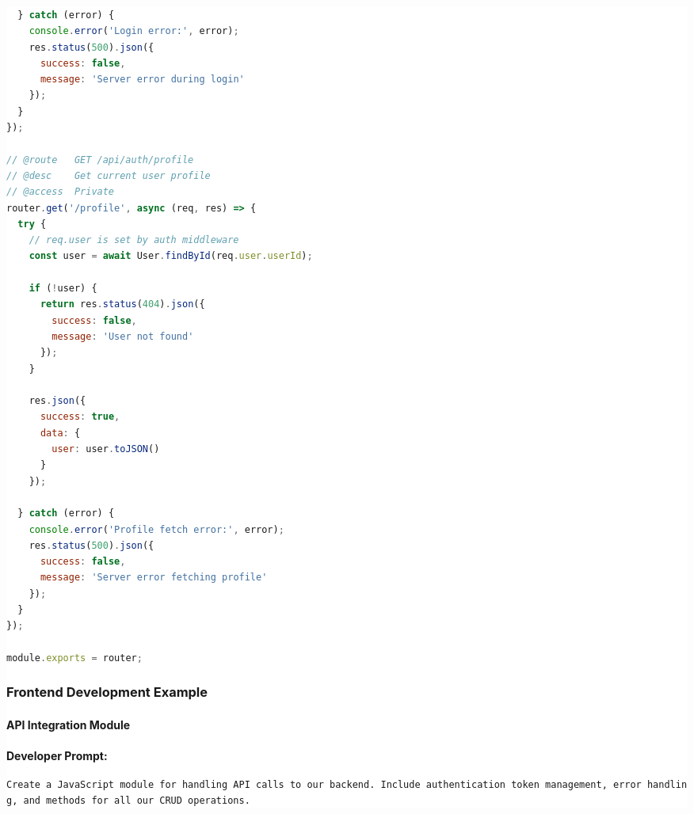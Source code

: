 ```javascript
  } catch (error) {
    console.error('Login error:', error);
    res.status(500).json({
      success: false,
      message: 'Server error during login'
    });
  }
});

// @route   GET /api/auth/profile
// @desc    Get current user profile
// @access  Private
router.get('/profile', async (req, res) => {
  try {
    // req.user is set by auth middleware
    const user = await User.findById(req.user.userId);

    if (!user) {
      return res.status(404).json({
        success: false,
        message: 'User not found'
      });
    }

    res.json({
      success: true,
      data: {
        user: user.toJSON()
      }
    });

  } catch (error) {
    console.error('Profile fetch error:', error);
    res.status(500).json({
      success: false,
      message: 'Server error fetching profile'
    });
  }
});

module.exports = router;
```

### Frontend Development Example

#### API Integration Module

**Developer Prompt:**
```
Create a JavaScript module for handling API calls to our backend. Include authentication token management, error handling, and methods for all our CRUD operations.
```
